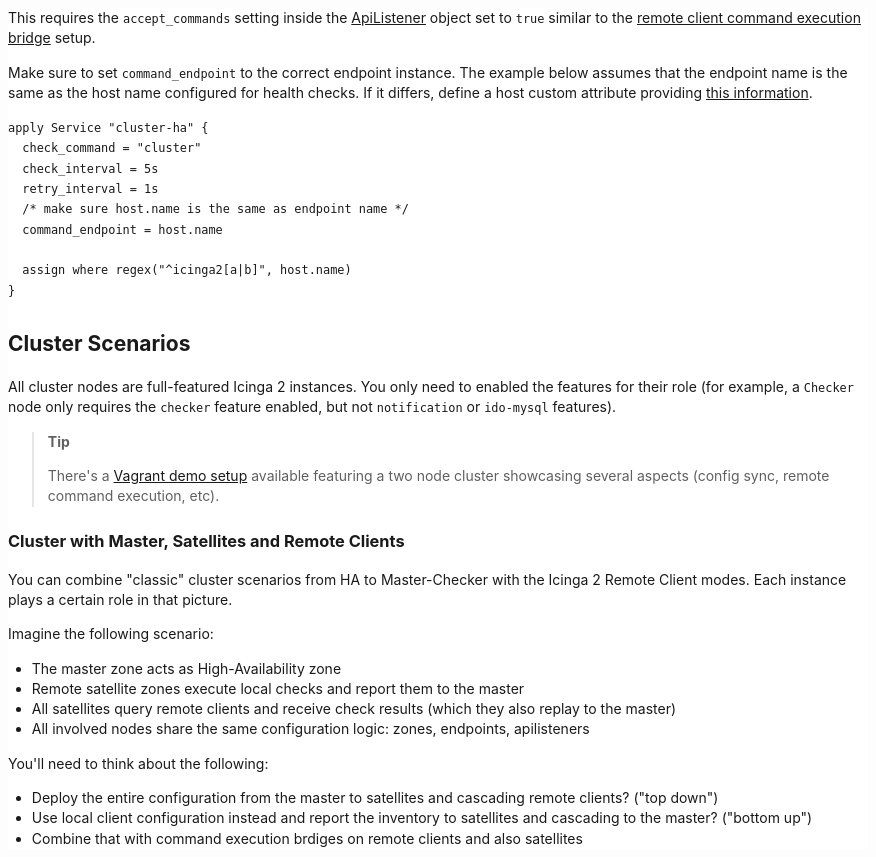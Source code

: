 This requires the `accept_commands` setting inside the [ApiListener](13-distributed-monitoring-ha.md#configure-apilistener-object)
object set to `true` similar to the [remote client command execution bridge](11-icinga2-client.md#icinga2-client-configuration-command-bridge)
setup.

Make sure to set `command_endpoint` to the correct endpoint instance.
The example below assumes that the endpoint name is the same as the
host name configured for health checks. If it differs, define a host
custom attribute providing [this information](11-icinga2-client.md#icinga2-client-configuration-command-bridge-master-config).

    apply Service "cluster-ha" {
      check_command = "cluster"
      check_interval = 5s
      retry_interval = 1s
      /* make sure host.name is the same as endpoint name */
      command_endpoint = host.name

      assign where regex("^icinga2[a|b]", host.name)
    }


## <a id="cluster-scenarios"></a> Cluster Scenarios

All cluster nodes are full-featured Icinga 2 instances. You only need to enabled
the features for their role (for example, a `Checker` node only requires the `checker`
feature enabled, but not `notification` or `ido-mysql` features).

> **Tip**
>
> There's a [Vagrant demo setup](https://github.com/Icinga/icinga-vagrant/tree/master/icinga2x-cluster)
> available featuring a two node cluster showcasing several aspects (config sync,
> remote command execution, etc).

### <a id="cluster-scenarios-master-satellite-clients"></a> Cluster with Master, Satellites and Remote Clients

You can combine "classic" cluster scenarios from HA to Master-Checker with the
Icinga 2 Remote Client modes. Each instance plays a certain role in that picture.

Imagine the following scenario:

* The master zone acts as High-Availability zone
* Remote satellite zones execute local checks and report them to the master
* All satellites query remote clients and receive check results (which they also replay to the master)
* All involved nodes share the same configuration logic: zones, endpoints, apilisteners

You'll need to think about the following:

* Deploy the entire configuration from the master to satellites and cascading remote clients? ("top down")
* Use local client configuration instead and report the inventory to satellites and cascading to the master? ("bottom up")
* Combine that with command execution brdiges on remote clients and also satellites
